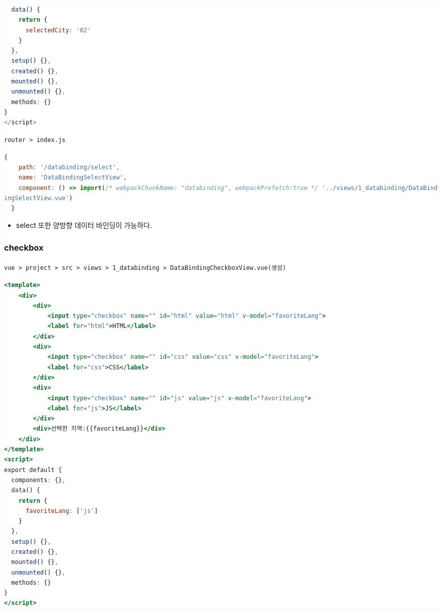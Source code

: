 ```jsx
  data() {
    return {
      selectedCity: '02'
    }
  },
  setup() {},
  created() {},
  mounted() {},
  unmounted() {},
  methods: {}
}
</script>
```

`router > index.js`

```jsx
{
    path: '/databinding/select',
    name: 'DataBindingSelectView',
    component: () => import(/* webpackChunkName: "databinding", webpackPrefetch:true */ '../views/1_databinding/DataBindingSelectView.vue')
  }
```

- select 또한 양방향 데이터 바인딩이 가능하다.

### checkbox

`vue > project > src > views > 1_databinding > DataBindingCheckboxView.vue(생성)`

```jsx
<template>
    <div>
        <div>
            <input type="checkbox" name="" id="html" value="html" v-model="favoriteLang">
            <label for="html">HTML</label>
        </div>
        <div>
            <input type="checkbox" name="" id="css" value="css" v-model="favoriteLang">
            <label for="css">CSS</label>
        </div>
        <div>
            <input type="checkbox" name="" id="js" value="js" v-model="favoriteLang">
            <label for="js">JS</label>
        </div>
        <div>선택한 지역:{{favoriteLang}}</div>
    </div>
</template>
<script>
export default {
  components: {},
  data() {
    return {
      favoriteLang: ['js']
    }
  },
  setup() {},
  created() {},
  mounted() {},
  unmounted() {},
  methods: {}
}
</script>
```
